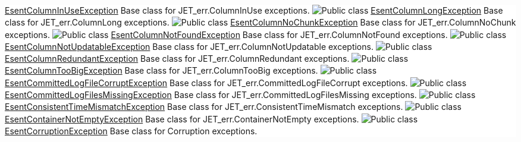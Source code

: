 <td><a href="dn274180(v=exchg.10).md">EsentColumnInUseException</a></td>
<td>Base class for JET_err.ColumnInUse exceptions.</td>
</tr>
<tr class="even">
<td><img src="../images/dn292085.pubclass(EXCHG.10).gif" title="Public class" alt="Public class" /></td>
<td><a href="dn334271(v=exchg.10).md">EsentColumnLongException</a></td>
<td>Base class for JET_err.ColumnLong exceptions.</td>
</tr>
<tr class="odd">
<td><img src="../images/dn292085.pubclass(EXCHG.10).gif" title="Public class" alt="Public class" /></td>
<td><a href="dn274190(v=exchg.10).md">EsentColumnNoChunkException</a></td>
<td>Base class for JET_err.ColumnNoChunk exceptions.</td>
</tr>
<tr class="even">
<td><img src="../images/dn292085.pubclass(EXCHG.10).gif" title="Public class" alt="Public class" /></td>
<td><a href="dn274196(v=exchg.10).md">EsentColumnNotFoundException</a></td>
<td>Base class for JET_err.ColumnNotFound exceptions.</td>
</tr>
<tr class="odd">
<td><img src="../images/dn292085.pubclass(EXCHG.10).gif" title="Public class" alt="Public class" /></td>
<td><a href="dn334291(v=exchg.10).md">EsentColumnNotUpdatableException</a></td>
<td>Base class for JET_err.ColumnNotUpdatable exceptions.</td>
</tr>
<tr class="even">
<td><img src="../images/dn292085.pubclass(EXCHG.10).gif" title="Public class" alt="Public class" /></td>
<td><a href="dn274198(v=exchg.10).md">EsentColumnRedundantException</a></td>
<td>Base class for JET_err.ColumnRedundant exceptions.</td>
</tr>
<tr class="odd">
<td><img src="../images/dn292085.pubclass(EXCHG.10).gif" title="Public class" alt="Public class" /></td>
<td><a href="dn334298(v=exchg.10).md">EsentColumnTooBigException</a></td>
<td>Base class for JET_err.ColumnTooBig exceptions.</td>
</tr>
<tr class="even">
<td><img src="../images/dn292085.pubclass(EXCHG.10).gif" title="Public class" alt="Public class" /></td>
<td><a href="dn274206(v=exchg.10).md">EsentCommittedLogFileCorruptException</a></td>
<td>Base class for JET_err.CommittedLogFileCorrupt exceptions.</td>
</tr>
<tr class="odd">
<td><img src="../images/dn292085.pubclass(EXCHG.10).gif" title="Public class" alt="Public class" /></td>
<td><a href="dn334311(v=exchg.10).md">EsentCommittedLogFilesMissingException</a></td>
<td>Base class for JET_err.CommittedLogFilesMissing exceptions.</td>
</tr>
<tr class="even">
<td><img src="../images/dn292085.pubclass(EXCHG.10).gif" title="Public class" alt="Public class" /></td>
<td><a href="dn274215(v=exchg.10).md">EsentConsistentTimeMismatchException</a></td>
<td>Base class for JET_err.ConsistentTimeMismatch exceptions.</td>
</tr>
<tr class="odd">
<td><img src="../images/dn292085.pubclass(EXCHG.10).gif" title="Public class" alt="Public class" /></td>
<td><a href="dn334323(v=exchg.10).md">EsentContainerNotEmptyException</a></td>
<td>Base class for JET_err.ContainerNotEmpty exceptions.</td>
</tr>
<tr class="even">
<td><img src="../images/dn292085.pubclass(EXCHG.10).gif" title="Public class" alt="Public class" /></td>
<td><a href="dn274225(v=exchg.10).md">EsentCorruptionException</a></td>
<td>Base class for Corruption exceptions.</td>